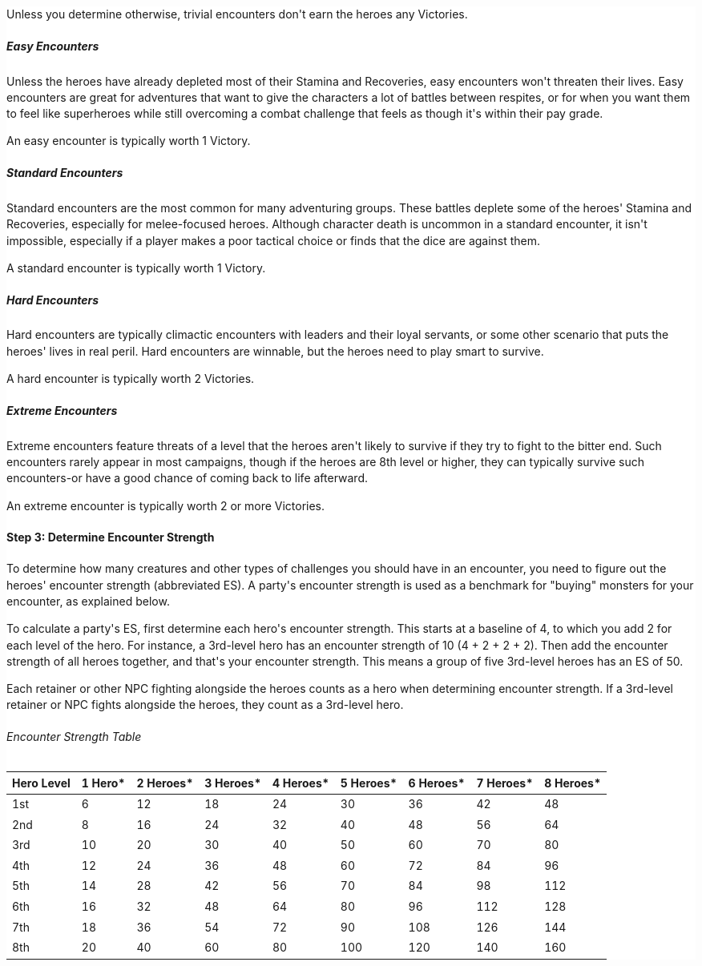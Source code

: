 Unless you determine otherwise, trivial encounters don't earn the heroes any Victories.

##### Easy Encounters

Unless the heroes have already depleted most of their Stamina and Recoveries, easy encounters won't threaten their lives. Easy encounters are great for adventures that want to give the characters a lot of battles between respites, or for when you want them to feel like superheroes while still overcoming a combat challenge that feels as though it's within their pay grade.

An easy encounter is typically worth 1 Victory.

##### Standard Encounters

Standard encounters are the most common for many adventuring groups. These battles deplete some of the heroes' Stamina and Recoveries, especially for melee-focused heroes. Although character death is uncommon in a standard encounter, it isn't impossible, especially if a player makes a poor tactical choice or finds that the dice are against them.

A standard encounter is typically worth 1 Victory.

##### Hard Encounters

Hard encounters are typically climactic encounters with leaders and their loyal servants, or some other scenario that puts the heroes' lives in real peril. Hard encounters are winnable, but the heroes need to play smart to survive.

A hard encounter is typically worth 2 Victories.

##### Extreme Encounters

Extreme encounters feature threats of a level that the heroes aren't likely to survive if they try to fight to the bitter end. Such encounters rarely appear in most campaigns, though if the heroes are 8th level or higher, they can typically survive such encounters-or have a good chance of coming back to life afterward.

An extreme encounter is typically worth 2 or more Victories.

#### Step 3: Determine Encounter Strength

To determine how many creatures and other types of challenges you should have in an encounter, you need to figure out the heroes' encounter strength (abbreviated ES). A party's encounter strength is used as a benchmark for "buying" monsters for your encounter, as explained below.

To calculate a party's ES, first determine each hero's encounter strength. This starts at a baseline of 4, to which you add 2 for each level of the hero. For instance, a 3rd-level hero has an encounter strength of 10 (4 + 2 + 2 + 2). Then add the encounter strength of all heroes together, and that's your encounter strength. This means a group of five 3rd-level heroes has an ES of 50.

Each retainer or other NPC fighting alongside the heroes counts as a hero when determining encounter strength. If a 3rd-level retainer or NPC fights alongside the heroes, they count as a 3rd-level hero.

###### Encounter Strength Table

| Hero Level | 1 Hero\* | 2 Heroes\* | 3 Heroes\* | 4 Heroes\* | 5 Heroes\* | 6 Heroes\* | 7 Heroes\* | 8 Heroes\* |
| ---------- | -------- | ---------- | ---------- | ---------- | ---------- | ---------- | ---------- | ---------- |
| 1st        | 6        | 12         | 18         | 24         | 30         | 36         | 42         | 48         |
| 2nd        | 8        | 16         | 24         | 32         | 40         | 48         | 56         | 64         |
| 3rd        | 10       | 20         | 30         | 40         | 50         | 60         | 70         | 80         |
| 4th        | 12       | 24         | 36         | 48         | 60         | 72         | 84         | 96         |
| 5th        | 14       | 28         | 42         | 56         | 70         | 84         | 98         | 112        |
| 6th        | 16       | 32         | 48         | 64         | 80         | 96         | 112        | 128        |
| 7th        | 18       | 36         | 54         | 72         | 90         | 108        | 126        | 144        |
| 8th        | 20       | 40         | 60         | 80         | 100        | 120        | 140        | 160        |